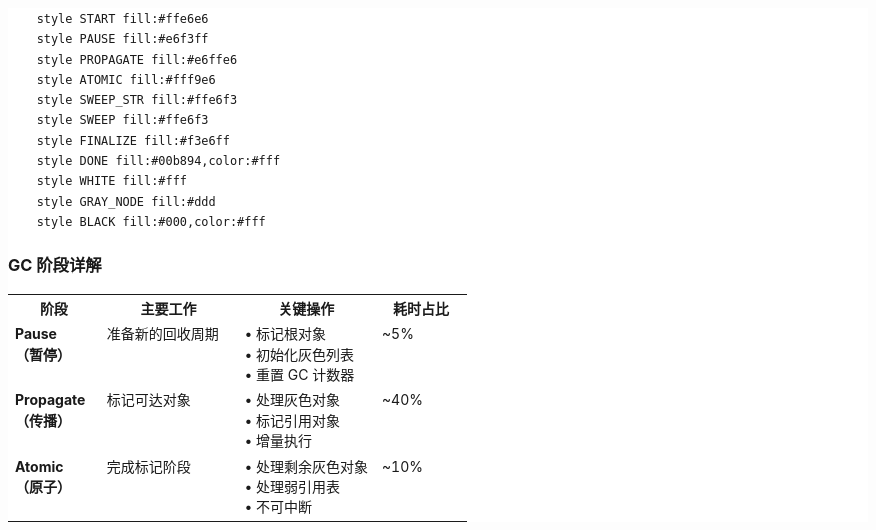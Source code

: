 ```mermaid
    style START fill:#ffe6e6
    style PAUSE fill:#e6f3ff
    style PROPAGATE fill:#e6ffe6
    style ATOMIC fill:#fff9e6
    style SWEEP_STR fill:#ffe6f3
    style SWEEP fill:#ffe6f3
    style FINALIZE fill:#f3e6ff
    style DONE fill:#00b894,color:#fff
    style WHITE fill:#fff
    style GRAY_NODE fill:#ddd
    style BLACK fill:#000,color:#fff
```

### GC 阶段详解

<table>
<tr>
<th width="20%">阶段</th>
<th width="30%">主要工作</th>
<th width="30%">关键操作</th>
<th width="20%">耗时占比</th>
</tr>

<tr>
<td><b>Pause<br/>（暂停）</b></td>
<td>准备新的回收周期</td>
<td>
• 标记根对象<br/>
• 初始化灰色列表<br/>
• 重置 GC 计数器
</td>
<td>~5%</td>
</tr>

<tr>
<td><b>Propagate<br/>（传播）</b></td>
<td>标记可达对象</td>
<td>
• 处理灰色对象<br/>
• 标记引用对象<br/>
• 增量执行
</td>
<td>~40%</td>
</tr>

<tr>
<td><b>Atomic<br/>（原子）</b></td>
<td>完成标记阶段</td>
<td>
• 处理剩余灰色对象<br/>
• 处理弱引用表<br/>
• 不可中断
</td>
<td>~10%</td>
</tr>
